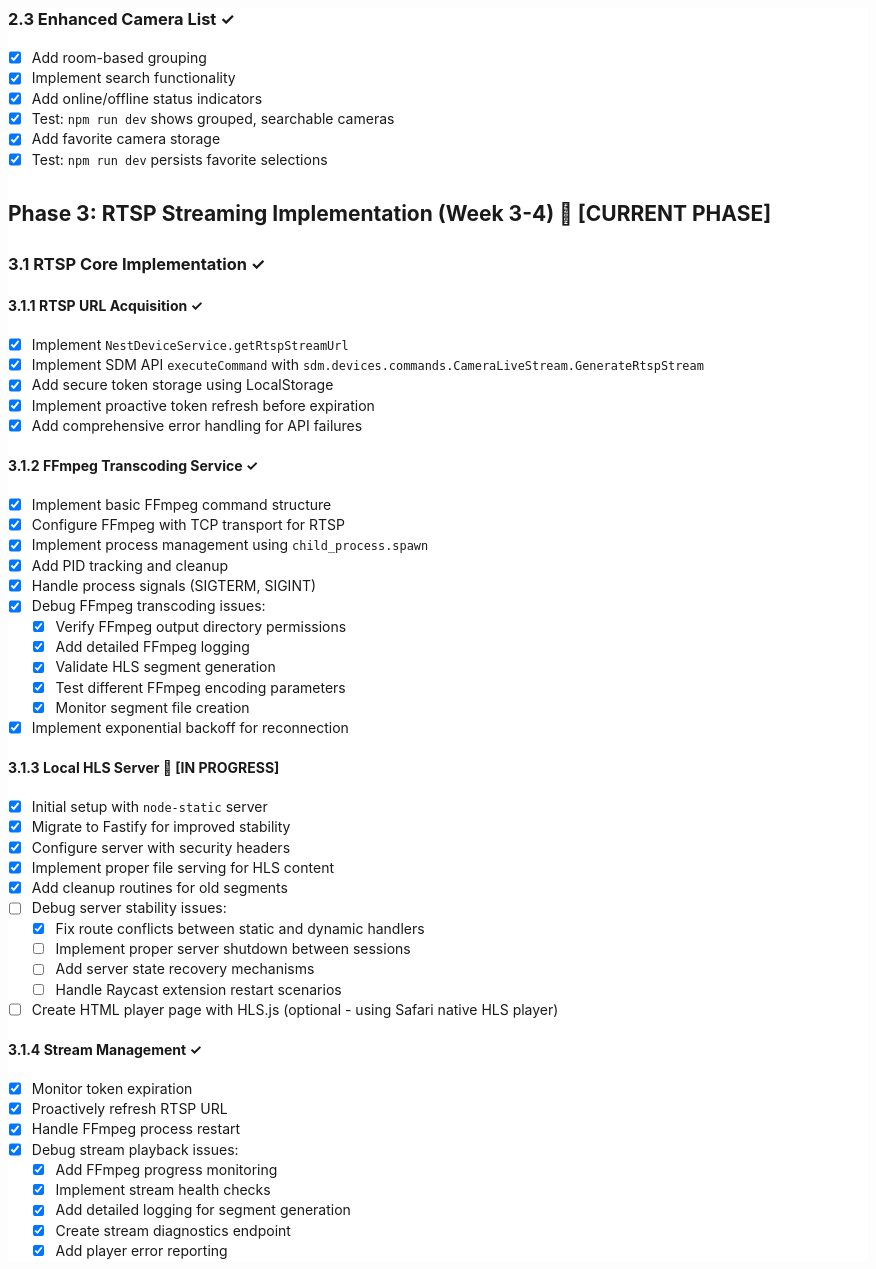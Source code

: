 ### 2.3 Enhanced Camera List ✓
- [x] Add room-based grouping
- [x] Implement search functionality
- [x] Add online/offline status indicators
- [x] Test: `npm run dev` shows grouped, searchable cameras
- [x] Add favorite camera storage
- [x] Test: `npm run dev` persists favorite selections

## Phase 3: RTSP Streaming Implementation (Week 3-4) 🚧 [CURRENT PHASE]

### 3.1 RTSP Core Implementation ✓

#### 3.1.1 RTSP URL Acquisition ✓
- [x] Implement `NestDeviceService.getRtspStreamUrl`
- [x] Implement SDM API `executeCommand` with `sdm.devices.commands.CameraLiveStream.GenerateRtspStream`
- [x] Add secure token storage using LocalStorage
- [x] Implement proactive token refresh before expiration
- [x] Add comprehensive error handling for API failures

#### 3.1.2 FFmpeg Transcoding Service ✓
- [x] Implement basic FFmpeg command structure
- [x] Configure FFmpeg with TCP transport for RTSP
- [x] Implement process management using `child_process.spawn`
- [x] Add PID tracking and cleanup
- [x] Handle process signals (SIGTERM, SIGINT)
- [x] Debug FFmpeg transcoding issues:
  - [x] Verify FFmpeg output directory permissions
  - [x] Add detailed FFmpeg logging
  - [x] Validate HLS segment generation
  - [x] Test different FFmpeg encoding parameters
  - [x] Monitor segment file creation
- [x] Implement exponential backoff for reconnection

#### 3.1.3 Local HLS Server 🚧 [IN PROGRESS]
- [x] Initial setup with `node-static` server
- [x] Migrate to Fastify for improved stability
- [x] Configure server with security headers
- [x] Implement proper file serving for HLS content
- [x] Add cleanup routines for old segments
- [ ] Debug server stability issues:
  - [x] Fix route conflicts between static and dynamic handlers
  - [ ] Implement proper server shutdown between sessions
  - [ ] Add server state recovery mechanisms
  - [ ] Handle Raycast extension restart scenarios
- [ ] Create HTML player page with HLS.js (optional - using Safari native HLS player)

#### 3.1.4 Stream Management ✓
- [x] Monitor token expiration
- [x] Proactively refresh RTSP URL
- [x] Handle FFmpeg process restart
- [x] Debug stream playback issues:
  - [x] Add FFmpeg progress monitoring
  - [x] Implement stream health checks
  - [x] Add detailed logging for segment generation
  - [x] Create stream diagnostics endpoint
  - [x] Add player error reporting
